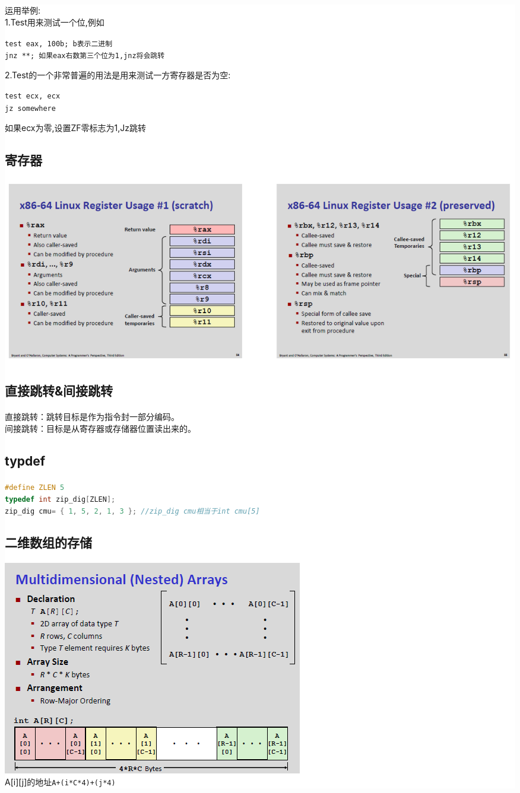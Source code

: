 运用举例:   
1.Test用来测试一个位,例如  
```shell  
test eax, 100b; b表示二进制  
jnz **; 如果eax右数第三个位为1,jnz将会跳转  
```  
2.Test的一个非常普遍的用法是用来测试一方寄存器是否为空:  
```shell  
test ecx, ecx   
jz somewhere  
```  
如果ecx为零,设置ZF零标志为1,Jz跳转  
## 寄存器  
![](/images/048a2bfa594b80479584648bbb1a51f8/11884068-dcbad6def99efbfc.png)  
## 直接跳转&间接跳转  
直接跳转：跳转目标是作为指令封一部分编码。  
间接跳转：目标是从寄存器或存储器位置读出来的。  
## typdef  
```c  
#define ZLEN 5  
typedef int zip_dig[ZLEN];  
zip_dig cmu= { 1, 5, 2, 1, 3 }; //zip_dig cmu相当于int cmu[5]  
```  
## 二维数组的存储  
![](/images/048a2bfa594b80479584648bbb1a51f8/11884068-0959697b6bff7b3a.png)  
A[i][j]的地址`A+(i*C*4)+(j*4)`  